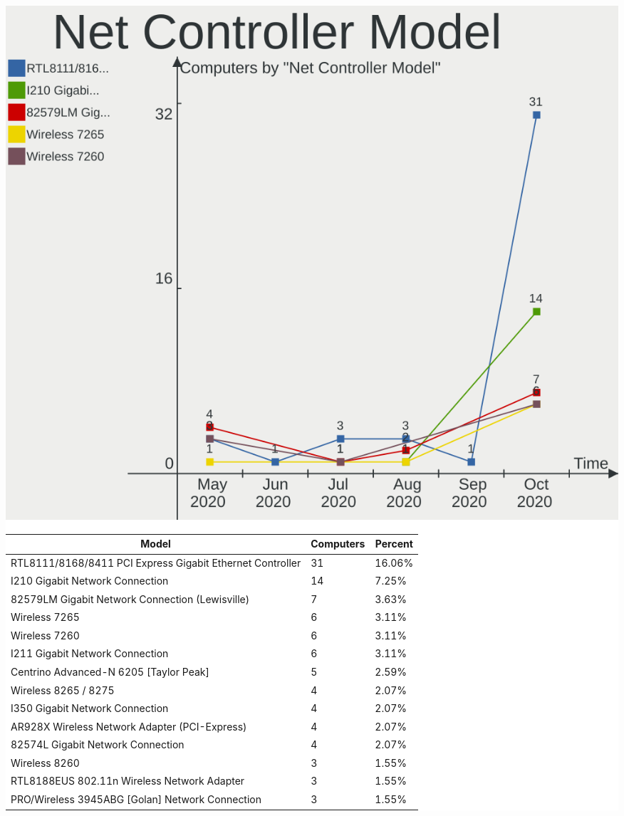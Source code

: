 ![Net Controller Model](./images/line_chart_bsd/net_model.svg)

| Model                                                     | Computers | Percent |
|-----------------------------------------------------------|-----------|---------|
| RTL8111/8168/8411 PCI Express Gigabit Ethernet Controller | 31        | 16.06%  |
| I210 Gigabit Network Connection                           | 14        | 7.25%   |
| 82579LM Gigabit Network Connection (Lewisville)           | 7         | 3.63%   |
| Wireless 7265                                             | 6         | 3.11%   |
| Wireless 7260                                             | 6         | 3.11%   |
| I211 Gigabit Network Connection                           | 6         | 3.11%   |
| Centrino Advanced-N 6205 [Taylor Peak]                    | 5         | 2.59%   |
| Wireless 8265 / 8275                                      | 4         | 2.07%   |
| I350 Gigabit Network Connection                           | 4         | 2.07%   |
| AR928X Wireless Network Adapter (PCI-Express)             | 4         | 2.07%   |
| 82574L Gigabit Network Connection                         | 4         | 2.07%   |
| Wireless 8260                                             | 3         | 1.55%   |
| RTL8188EUS 802.11n Wireless Network Adapter               | 3         | 1.55%   |
| PRO/Wireless 3945ABG [Golan] Network Connection           | 3         | 1.55%   |